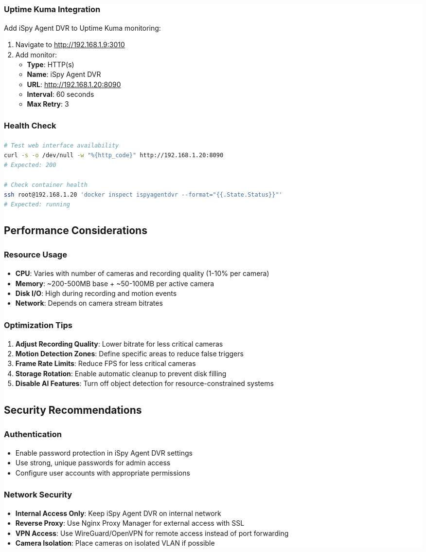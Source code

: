 ### Uptime Kuma Integration
Add iSpy Agent DVR to Uptime Kuma monitoring:
1. Navigate to http://192.168.1.9:3010
2. Add monitor:
   - **Type**: HTTP(s)
   - **Name**: iSpy Agent DVR
   - **URL**: http://192.168.1.20:8090
   - **Interval**: 60 seconds
   - **Max Retry**: 3

### Health Check
```bash
# Test web interface availability
curl -s -o /dev/null -w "%{http_code}" http://192.168.1.20:8090
# Expected: 200

# Check container health
ssh root@192.168.1.20 'docker inspect ispyagentdvr --format="{{.State.Status}}"'
# Expected: running
```

## Performance Considerations

### Resource Usage
- **CPU**: Varies with number of cameras and recording quality (1-10% per camera)
- **Memory**: ~200-500MB base + ~50-100MB per active camera
- **Disk I/O**: High during recording and motion events
- **Network**: Depends on camera stream bitrates

### Optimization Tips
1. **Adjust Recording Quality**: Lower bitrate for less critical cameras
2. **Motion Detection Zones**: Define specific areas to reduce false triggers
3. **Frame Rate Limits**: Reduce FPS for less critical cameras
4. **Storage Rotation**: Enable automatic cleanup to prevent disk filling
5. **Disable AI Features**: Turn off object detection for resource-constrained systems

## Security Recommendations

### Authentication
- Enable password protection in iSpy Agent DVR settings
- Use strong, unique passwords for admin access
- Configure user accounts with appropriate permissions

### Network Security
- **Internal Access Only**: Keep iSpy Agent DVR on internal network
- **Reverse Proxy**: Use Nginx Proxy Manager for external access with SSL
- **VPN Access**: Use WireGuard/OpenVPN for remote access instead of port forwarding
- **Camera Isolation**: Place cameras on isolated VLAN if possible
